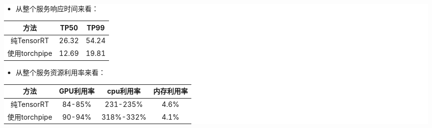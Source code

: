 

- 从整个服务响应时间来看：

| 方法            | TP50 | TP99 |
 :-: | :-: | :-:
| 纯TensorRT |  26.32 |54.24|
| 使用torchpipe   |12.69|19.81|

- 从整个服务资源利用率来看：

| 方法            | GPU利用率 |cpu利用率|内存利用率 |
 :-: | :-: | :-:| :-: |
| 纯TensorRT |  84-85% |231-235%|4.6%|
| 使用torchpipe   |90-94% |318%-332%|4.1%|
